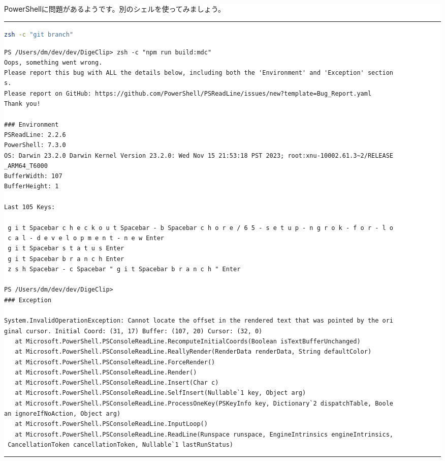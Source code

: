 
PowerShellに問題があるようです。別のシェルを使ってみましょう。

---

```bash
zsh -c "git branch"
```

```
PS /Users/dm/dev/dev/DigeClip> zsh -c "npm run build:mdc"
Oops, something went wrong.
Please report this bug with ALL the details below, including both the 'Environment' and 'Exception' section
s.
Please report on GitHub: https://github.com/PowerShell/PSReadLine/issues/new?template=Bug_Report.yaml
Thank you!

### Environment
PSReadLine: 2.2.6
PowerShell: 7.3.0
OS: Darwin 23.2.0 Darwin Kernel Version 23.2.0: Wed Nov 15 21:53:18 PST 2023; root:xnu-10002.61.3~2/RELEASE
_ARM64_T6000
BufferWidth: 107
BufferHeight: 1

Last 105 Keys:

 g i t Spacebar c h e c k o u t Spacebar - b Spacebar c h o r e / 6 5 - s e t u p - n g r o k - f o r - l o
 c a l - d e v e l o p m e n t - n e w Enter
 g i t Spacebar s t a t u s Enter
 g i t Spacebar b r a n c h Enter
 z s h Spacebar - c Spacebar " g i t Spacebar b r a n c h " Enter
                                                                                                           
PS /Users/dm/dev/dev/DigeClip> 
### Exception

System.InvalidOperationException: Cannot locate the offset in the rendered text that was pointed by the ori
ginal cursor. Initial Coord: (31, 17) Buffer: (107, 20) Cursor: (32, 0)
   at Microsoft.PowerShell.PSConsoleReadLine.RecomputeInitialCoords(Boolean isTextBufferUnchanged)
   at Microsoft.PowerShell.PSConsoleReadLine.ReallyRender(RenderData renderData, String defaultColor)
   at Microsoft.PowerShell.PSConsoleReadLine.ForceRender()
   at Microsoft.PowerShell.PSConsoleReadLine.Render()
   at Microsoft.PowerShell.PSConsoleReadLine.Insert(Char c)
   at Microsoft.PowerShell.PSConsoleReadLine.SelfInsert(Nullable`1 key, Object arg)
   at Microsoft.PowerShell.PSConsoleReadLine.ProcessOneKey(PSKeyInfo key, Dictionary`2 dispatchTable, Boole
an ignoreIfNoAction, Object arg)
   at Microsoft.PowerShell.PSConsoleReadLine.InputLoop()
   at Microsoft.PowerShell.PSConsoleReadLine.ReadLine(Runspace runspace, EngineIntrinsics engineIntrinsics,
 CancellationToken cancellationToken, Nullable`1 lastRunStatus)
```

---